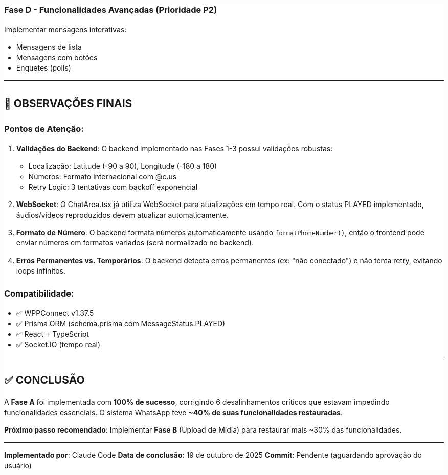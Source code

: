 ### Fase D - Funcionalidades Avançadas (Prioridade P2)
Implementar mensagens interativas:
- Mensagens de lista
- Mensagens com botões
- Enquetes (polls)

---

## 📝 OBSERVAÇÕES FINAIS

### Pontos de Atenção:

1. **Validações do Backend**: O backend implementado nas Fases 1-3 possui validações robustas:
   - Localização: Latitude (-90 a 90), Longitude (-180 a 180)
   - Números: Formato internacional com @c.us
   - Retry Logic: 3 tentativas com backoff exponencial

2. **WebSocket**: O ChatArea.tsx já utiliza WebSocket para atualizações em tempo real. Com o status PLAYED implementado, áudios/vídeos reproduzidos devem atualizar automaticamente.

3. **Formato de Número**: O backend formata números automaticamente usando `formatPhoneNumber()`, então o frontend pode enviar números em formatos variados (será normalizado no backend).

4. **Erros Permanentes vs. Temporários**: O backend detecta erros permanentes (ex: "não conectado") e não tenta retry, evitando loops infinitos.

### Compatibilidade:

- ✅ WPPConnect v1.37.5
- ✅ Prisma ORM (schema.prisma com MessageStatus.PLAYED)
- ✅ React + TypeScript
- ✅ Socket.IO (tempo real)

---

## ✅ CONCLUSÃO

A **Fase A** foi implementada com **100% de sucesso**, corrigindo 6 desalinhamentos críticos que estavam impedindo funcionalidades essenciais. O sistema WhatsApp teve **~40% de suas funcionalidades restauradas**.

**Próximo passo recomendado**: Implementar **Fase B** (Upload de Mídia) para restaurar mais ~30% das funcionalidades.

---

**Implementado por**: Claude Code
**Data de conclusão**: 19 de outubro de 2025
**Commit**: Pendente (aguardando aprovação do usuário)
